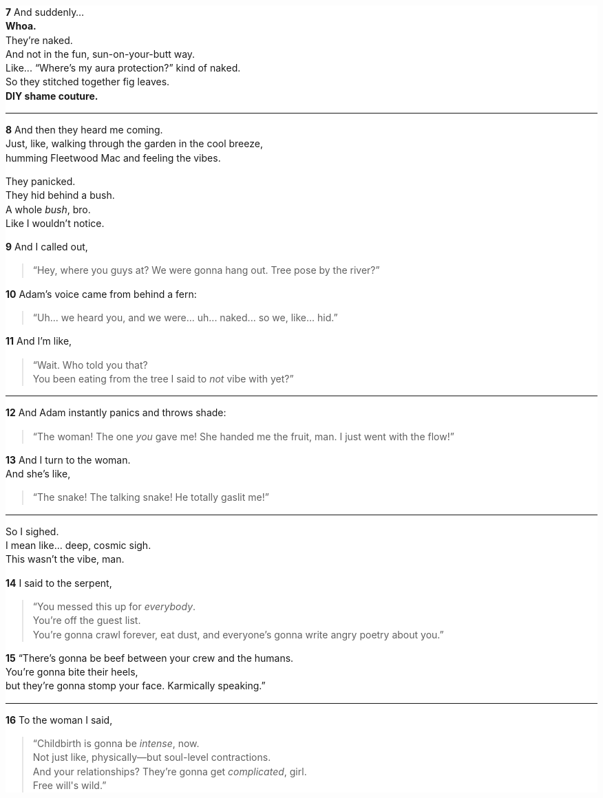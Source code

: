 **7** And suddenly…  
**Whoa.**  
They’re naked.  
And not in the fun, sun-on-your-butt way.  
Like... “Where’s my aura protection?” kind of naked.  
So they stitched together fig leaves.  
**DIY shame couture.**

---

**8** And then they heard me coming.  
Just, like, walking through the garden in the cool breeze,  
humming Fleetwood Mac and feeling the vibes.

They panicked.  
They hid behind a bush.  
A whole *bush*, bro.  
Like I wouldn’t notice.

**9** And I called out,  
> “Hey, where you guys at? We were gonna hang out. Tree pose by the river?”

**10** Adam’s voice came from behind a fern:  
> “Uh... we heard you, and we were... uh... naked... so we, like... hid.”

**11** And I’m like,  
> “Wait. Who told you that?  
You been eating from the tree I said to *not* vibe with yet?”

---

**12** And Adam instantly panics and throws shade:  
> “The woman! The one *you* gave me! She handed me the fruit, man. I just went with the flow!”

**13** And I turn to the woman.  
And she’s like,  
> “The snake! The talking snake! He totally gaslit me!”

---

So I sighed.  
I mean like... deep, cosmic sigh.  
This wasn’t the vibe, man.

**14** I said to the serpent,  
> “You messed this up for *everybody*.  
You’re off the guest list.  
You’re gonna crawl forever, eat dust, and everyone’s gonna write angry poetry about you.”

**15** “There’s gonna be beef between your crew and the humans.  
You’re gonna bite their heels,  
but they’re gonna stomp your face. Karmically speaking.”

---

**16** To the woman I said,  
> “Childbirth is gonna be *intense*, now.  
Not just like, physically—but soul-level contractions.  
And your relationships? They’re gonna get *complicated*, girl.  
Free will's wild.”
